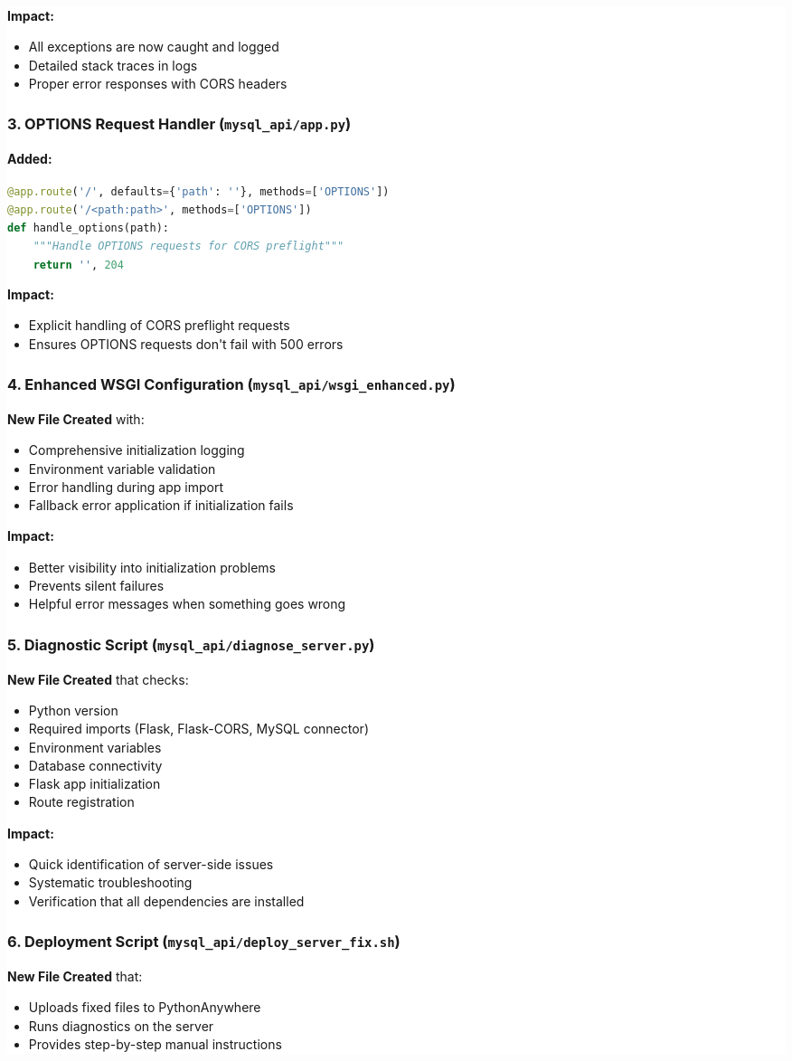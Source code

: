 **Impact:**
- All exceptions are now caught and logged
- Detailed stack traces in logs
- Proper error responses with CORS headers

### 3. OPTIONS Request Handler (`mysql_api/app.py`)

**Added:**
```python
@app.route('/', defaults={'path': ''}, methods=['OPTIONS'])
@app.route('/<path:path>', methods=['OPTIONS'])
def handle_options(path):
    """Handle OPTIONS requests for CORS preflight"""
    return '', 204
```

**Impact:**
- Explicit handling of CORS preflight requests
- Ensures OPTIONS requests don't fail with 500 errors

### 4. Enhanced WSGI Configuration (`mysql_api/wsgi_enhanced.py`)

**New File Created** with:
- Comprehensive initialization logging
- Environment variable validation
- Error handling during app import
- Fallback error application if initialization fails

**Impact:**
- Better visibility into initialization problems
- Prevents silent failures
- Helpful error messages when something goes wrong

### 5. Diagnostic Script (`mysql_api/diagnose_server.py`)

**New File Created** that checks:
- Python version
- Required imports (Flask, Flask-CORS, MySQL connector)
- Environment variables
- Database connectivity
- Flask app initialization
- Route registration

**Impact:**
- Quick identification of server-side issues
- Systematic troubleshooting
- Verification that all dependencies are installed

### 6. Deployment Script (`mysql_api/deploy_server_fix.sh`)

**New File Created** that:
- Uploads fixed files to PythonAnywhere
- Runs diagnostics on the server
- Provides step-by-step manual instructions
